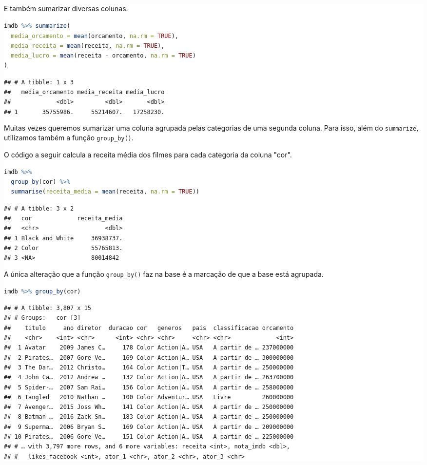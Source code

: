 E também sumarizar diversas colunas.


```r
imdb %>% summarize(
  media_orcamento = mean(orcamento, na.rm = TRUE),
  media_receita = mean(receita, na.rm = TRUE),
  media_lucro = mean(receita - orcamento, na.rm = TRUE)
)
```

```
## # A tibble: 1 x 3
##   media_orcamento media_receita media_lucro
##             <dbl>         <dbl>       <dbl>
## 1       35755986.     55214607.   17258230.
```

Muitas vezes queremos sumarizar uma coluna agrupada pelas categorias de uma segunda coluna. Para isso, além do `summarize`, utilizamos também a função `group_by()`.

O código a seguir calcula a receita média dos filmes para cada categoria da coluna "cor".


```r
imdb %>% 
  group_by(cor) %>% 
  summarise(receita_media = mean(receita, na.rm = TRUE))
```

```
## # A tibble: 3 x 2
##   cor             receita_media
##   <chr>                   <dbl>
## 1 Black and White     36938737.
## 2 Color               55765813.
## 3 <NA>                80014842
```

A única alteração que a função `group_by()` faz na base é a marcação de que a base está agrupada.


```r
imdb %>% group_by(cor)
```

```
## # A tibble: 3,807 x 15
## # Groups:   cor [3]
##    titulo     ano diretor  duracao cor   generos   pais  classificacao orcamento
##    <chr>    <int> <chr>      <int> <chr> <chr>     <chr> <chr>             <int>
##  1 Avatar    2009 James C…     178 Color Action|A… USA   A partir de … 237000000
##  2 Pirates…  2007 Gore Ve…     169 Color Action|A… USA   A partir de … 300000000
##  3 The Dar…  2012 Christo…     164 Color Action|T… USA   A partir de … 250000000
##  4 John Ca…  2012 Andrew …     132 Color Action|A… USA   A partir de … 263700000
##  5 Spider-…  2007 Sam Rai…     156 Color Action|A… USA   A partir de … 258000000
##  6 Tangled   2010 Nathan …     100 Color Adventur… USA   Livre         260000000
##  7 Avenger…  2015 Joss Wh…     141 Color Action|A… USA   A partir de … 250000000
##  8 Batman …  2016 Zack Sn…     183 Color Action|A… USA   A partir de … 250000000
##  9 Superma…  2006 Bryan S…     169 Color Action|A… USA   A partir de … 209000000
## 10 Pirates…  2006 Gore Ve…     151 Color Action|A… USA   A partir de … 225000000
## # … with 3,797 more rows, and 6 more variables: receita <int>, nota_imdb <dbl>,
## #   likes_facebook <int>, ator_1 <chr>, ator_2 <chr>, ator_3 <chr>
```
